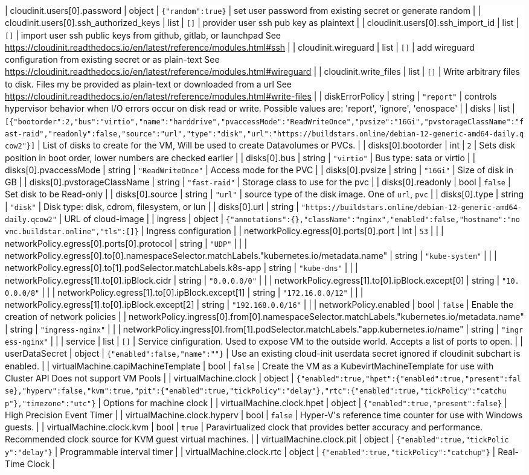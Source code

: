 | cloudinit.users[0].password | object | `{"random":true}` | set user password from existing secret or generate random |
| cloudinit.users[0].ssh_authorized_keys | list | `[]` | provider user ssh pub key as plaintext |
| cloudinit.users[0].ssh_import_id | list | `[]` | import user ssh public keys from github, gitlab, or launchpad See https://cloudinit.readthedocs.io/en/latest/reference/modules.html#ssh |
| cloudinit.wireguard | list | `[]` | add wireguard configuration from existing secret or as plain-text See https://cloudinit.readthedocs.io/en/latest/reference/modules.html#wireguard |
| cloudinit.write_files | list | `[]` | Write arbitrary files to disk. Files my be provided as plain-text or downloaded from a url See https://cloudinit.readthedocs.io/en/latest/reference/modules.html#write-files |
| diskErrorPolicy | string | `"report"` | controls hypervisor behavior when I/O errors occur on disk read or write. Possible values are: 'report', 'ignore', 'enospace' |
| disks | list | `[{"bootorder":2,"bus":"virtio","name":"harddrive","pvaccessMode":"ReadWriteOnce","pvsize":"16Gi","pvstorageClassName":"fast-raid","readonly":false,"source":"url","type":"disk","url":"https://buildstars.online/debian-12-generic-amd64-daily.qcow2"}]` | List of disks to create for the VM, Will be used to create Datavolumes or PVCs. |
| disks[0].bootorder | int | `2` | Sets disk position in boot order, lower numbers are checked earlier |
| disks[0].bus | string | `"virtio"` | Bus type: sata or virtio |
| disks[0].pvaccessMode | string | `"ReadWriteOnce"` | Access mode for the PVC |
| disks[0].pvsize | string | `"16Gi"` | Size of disk in GB |
| disks[0].pvstorageClassName | string | `"fast-raid"` | Storage class to use for the pvc |
| disks[0].readonly | bool | `false` | Set disk to be Read-only |
| disks[0].source | string | `"url"` | source type of the disk image. One of `url`, `pvc` |
| disks[0].type | string | `"disk"` | Disk type: disk, cdrom, filesystem, or lun |
| disks[0].url | string | `"https://buildstars.online/debian-12-generic-amd64-daily.qcow2"` | URL of cloud-image |
| ingress | object | `{"annotations":{},"className":"nginx","enabled":false,"hostname":"novnc.buildstar.online","tls":[]}` | Ingress configuration |
| networkPolicy.egress[0].ports[0].port | int | `53` |  |
| networkPolicy.egress[0].ports[0].protocol | string | `"UDP"` |  |
| networkPolicy.egress[0].to[0].namespaceSelector.matchLabels."kubernetes.io/metadata.name" | string | `"kube-system"` |  |
| networkPolicy.egress[0].to[1].podSelector.matchLabels.k8s-app | string | `"kube-dns"` |  |
| networkPolicy.egress[1].to[0].ipBlock.cidr | string | `"0.0.0.0/0"` |  |
| networkPolicy.egress[1].to[0].ipBlock.except[0] | string | `"10.0.0.0/8"` |  |
| networkPolicy.egress[1].to[0].ipBlock.except[1] | string | `"172.16.0.0/12"` |  |
| networkPolicy.egress[1].to[0].ipBlock.except[2] | string | `"192.168.0.0/16"` |  |
| networkPolicy.enabled | bool | `false` | Enable the creation of network policies |
| networkPolicy.ingress[0].from[0].namespaceSelector.matchLabels."kubernetes.io/metadata.name" | string | `"ingress-nginx"` |  |
| networkPolicy.ingress[0].from[1].podSelector.matchLabels."app.kubernetes.io/name" | string | `"ingress-nginx"` |  |
| service | list | `[]` | Service cinfiguration. Used to expose VM to the outside world. Accepts a list of ports to open. |
| userDataSecret | object | `{"enabled":false,"name":""}` | Use an existing cloud-init userdata secret ignored if cloudinit subchart is enabled. |
| virtualMachine.capiMachineTemplate | bool | `false` | Create the VM as a KubevirtMachineTemplate for use with Cluster API Does not support VM Pools |
| virtualMachine.clock | object | `{"enabled":true,"hpet":{"enabled":true,"present":false},"hyperv":false,"kvm":true,"pit":{"enabled":true,"tickPolicy":"delay"},"rtc":{"enabled":true,"tickPolicy":"catchup"},"timezone":"utc"}` | Options for machine clock |
| virtualMachine.clock.hpet | object | `{"enabled":true,"present":false}` | High Precision Event Timer |
| virtualMachine.clock.hyperv | bool | `false` | Hyper-V's reference time counter for use with Windows guests. |
| virtualMachine.clock.kvm | bool | `true` | Paravirtualized clock that provides better accuracy and performance. Recommended clock source for KVM guest virtual machines. |
| virtualMachine.clock.pit | object | `{"enabled":true,"tickPolicy":"delay"}` | Programmable interval timer |
| virtualMachine.clock.rtc | object | `{"enabled":true,"tickPolicy":"catchup"}` | Real-Time Clock |